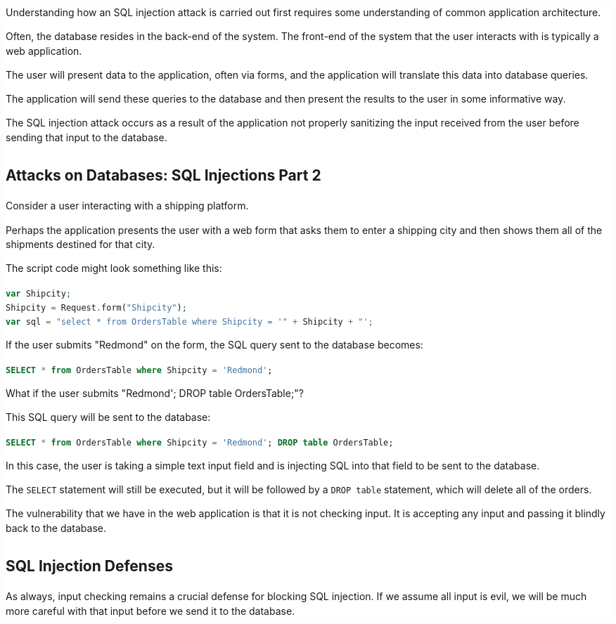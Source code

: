 Understanding how an SQL injection attack is carried out first requires some
understanding of common application architecture.

Often, the database resides in the back-end of the system. The front-end of the
system that the user interacts with is typically a web application.

The user will present data to the application, often via forms, and the
application will translate this data into database queries.

The application will send these queries to the database and then present the
results to the user in some informative way.

The SQL injection attack occurs as a result of the application not properly
sanitizing the input received from the user before sending that input to the
database.

## Attacks on Databases: SQL Injections Part 2

Consider a user interacting with a shipping platform.

Perhaps the application presents the user with a web form that asks them to
enter a shipping city and then shows them all of the shipments destined for that
city.

The script code might look something like this:

```php
var Shipcity;
Shipcity = Request.form("Shipcity");
var sql = "select * from OrdersTable where Shipcity = '" + Shipcity + "';
```

If the user submits "Redmond" on the form, the SQL query sent to the database
becomes:

```sql
SELECT * from OrdersTable where Shipcity = 'Redmond';
```

What if the user submits "Redmond'; DROP table OrdersTable;"?

This SQL query will be sent to the database:

```sql
SELECT * from OrdersTable where Shipcity = 'Redmond'; DROP table OrdersTable;
```

In this case, the user is taking a simple text input field and is injecting SQL
into that field to be sent to the database.

The `SELECT` statement will still be executed, but it will be followed by a
`DROP table` statement, which will delete all of the orders.

The vulnerability that we have in the web application is that it is not checking
input. It is accepting any input and passing it blindly back to the database.

## SQL Injection Defenses

As always, input checking remains a crucial defense for blocking SQL injection.
If we assume all input is evil, we will be much more careful with that input
before we send it to the database.
